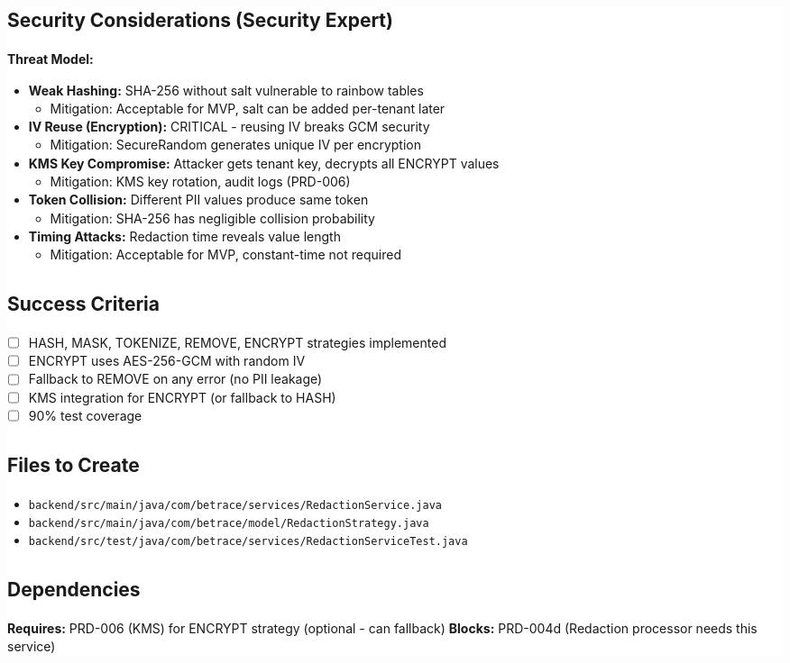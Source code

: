 ## Security Considerations (Security Expert)

**Threat Model:**
- **Weak Hashing:** SHA-256 without salt vulnerable to rainbow tables
  - Mitigation: Acceptable for MVP, salt can be added per-tenant later
- **IV Reuse (Encryption):** CRITICAL - reusing IV breaks GCM security
  - Mitigation: SecureRandom generates unique IV per encryption
- **KMS Key Compromise:** Attacker gets tenant key, decrypts all ENCRYPT values
  - Mitigation: KMS key rotation, audit logs (PRD-006)
- **Token Collision:** Different PII values produce same token
  - Mitigation: SHA-256 has negligible collision probability
- **Timing Attacks:** Redaction time reveals value length
  - Mitigation: Acceptable for MVP, constant-time not required

## Success Criteria

- [ ] HASH, MASK, TOKENIZE, REMOVE, ENCRYPT strategies implemented
- [ ] ENCRYPT uses AES-256-GCM with random IV
- [ ] Fallback to REMOVE on any error (no PII leakage)
- [ ] KMS integration for ENCRYPT (or fallback to HASH)
- [ ] 90% test coverage

## Files to Create

- `backend/src/main/java/com/betrace/services/RedactionService.java`
- `backend/src/main/java/com/betrace/model/RedactionStrategy.java`
- `backend/src/test/java/com/betrace/services/RedactionServiceTest.java`

## Dependencies

**Requires:** PRD-006 (KMS) for ENCRYPT strategy (optional - can fallback)
**Blocks:** PRD-004d (Redaction processor needs this service)
